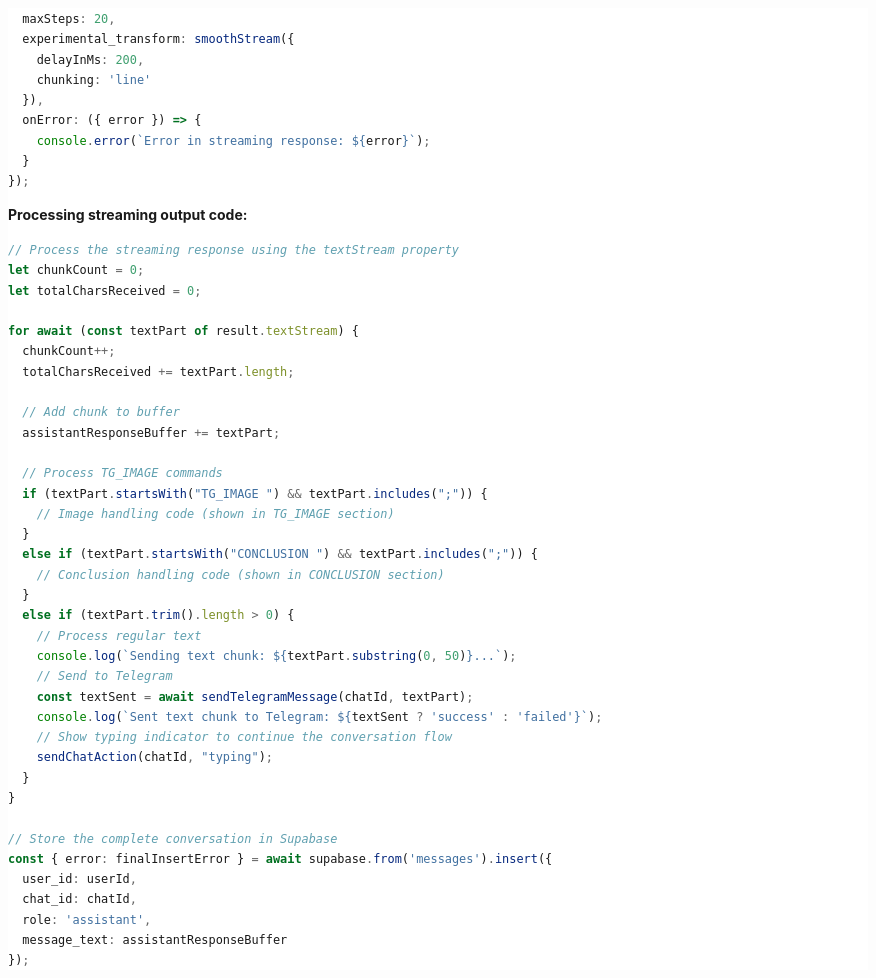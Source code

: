 ```typescript
  maxSteps: 20,
  experimental_transform: smoothStream({
    delayInMs: 200,
    chunking: 'line'
  }),
  onError: ({ error }) => {
    console.error(`Error in streaming response: ${error}`);
  }
});
```

**Processing streaming output code:**
```typescript
// Process the streaming response using the textStream property
let chunkCount = 0;
let totalCharsReceived = 0;

for await (const textPart of result.textStream) {
  chunkCount++;
  totalCharsReceived += textPart.length;
  
  // Add chunk to buffer
  assistantResponseBuffer += textPart;
  
  // Process TG_IMAGE commands
  if (textPart.startsWith("TG_IMAGE ") && textPart.includes(";")) {
    // Image handling code (shown in TG_IMAGE section)
  } 
  else if (textPart.startsWith("CONCLUSION ") && textPart.includes(";")) {
    // Conclusion handling code (shown in CONCLUSION section)
  } 
  else if (textPart.trim().length > 0) {
    // Process regular text
    console.log(`Sending text chunk: ${textPart.substring(0, 50)}...`);
    // Send to Telegram
    const textSent = await sendTelegramMessage(chatId, textPart);
    console.log(`Sent text chunk to Telegram: ${textSent ? 'success' : 'failed'}`);
    // Show typing indicator to continue the conversation flow
    sendChatAction(chatId, "typing");
  }
}

// Store the complete conversation in Supabase
const { error: finalInsertError } = await supabase.from('messages').insert({
  user_id: userId,
  chat_id: chatId,
  role: 'assistant',
  message_text: assistantResponseBuffer
});
```